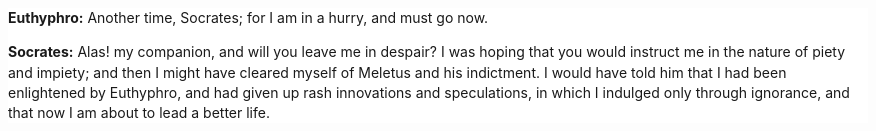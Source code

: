 **Euthyphro:** Another time, Socrates; for I am in a hurry, and must go now.

**Socrates:** Alas! my companion, and will you leave me in despair? I was
hoping that you would instruct me in the nature of piety and impiety;
and then I might have cleared myself of Meletus and his indictment. I
would have told him that I had been enlightened by Euthyphro, and had
given up rash innovations and speculations, in which I indulged only
through ignorance, and that now I am about to lead a better life.

